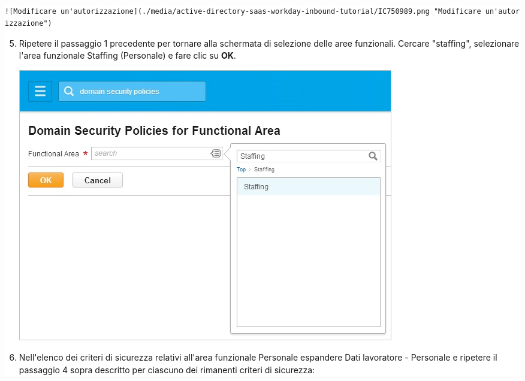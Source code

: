     ![Modificare un'autorizzazione](./media/active-directory-saas-workday-inbound-tutorial/IC750989.png "Modificare un'autorizzazione")  
5. Ripetere il passaggio 1 precedente per tornare alla schermata di selezione delle aree funzionali. Cercare "staffing", selezionare l'area funzionale Staffing (Personale) e fare clic su **OK**.
   
    ![Criteri di sicurezza di dominio](./media/active-directory-saas-workday-inbound-tutorial/IC750990.png "Criteri di sicurezza di dominio")  
6. Nell'elenco dei criteri di sicurezza relativi all'area funzionale Personale espandere Dati lavoratore - Personale e ripetere il passaggio 4 sopra descritto per ciascuno dei rimanenti criteri di sicurezza:
   